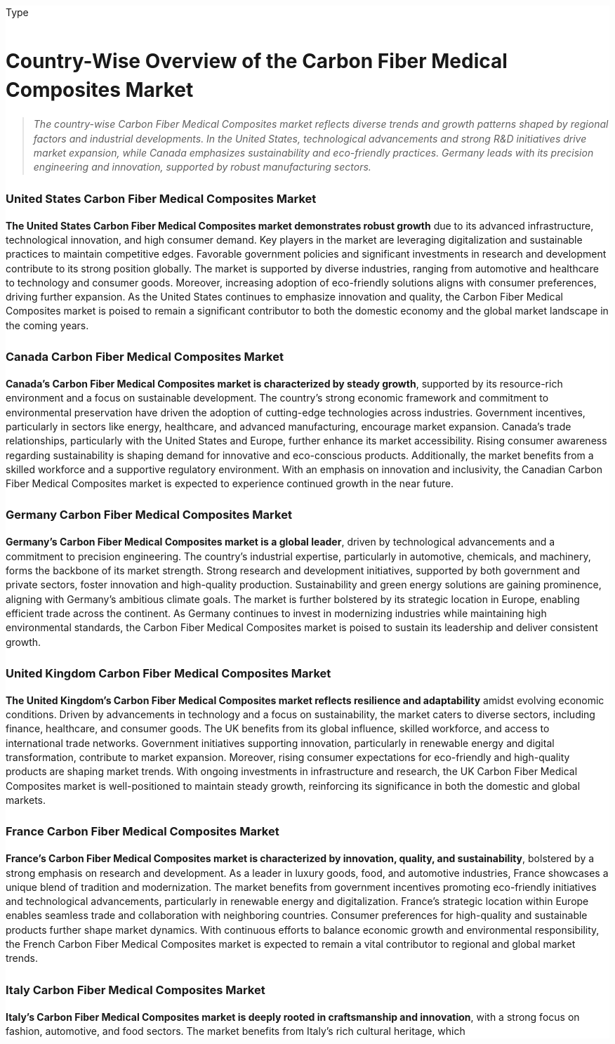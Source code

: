 Type</li></ul><h1><span class="">Country-Wise Overview of the Carbon Fiber Medical Composites Market<br /></span></h1><blockquote><p><em><span class="">The country-wise Carbon Fiber Medical Composites market reflects diverse trends and growth patterns shaped by regional factors and industrial developments. In the United States, technological advancements and strong R&amp;D initiatives drive market expansion, while Canada emphasizes sustainability and eco-friendly practices. Germany leads with its precision engineering and innovation, supported by robust manufacturing sectors.</span></em></p></blockquote><h3><strong>United States Carbon Fiber Medical Composites Market</strong></h3><p><strong>The United States Carbon Fiber Medical Composites market demonstrates robust growth</strong> due to its advanced infrastructure, technological innovation, and high consumer demand. Key players in the market are leveraging digitalization and sustainable practices to maintain competitive edges. Favorable government policies and significant investments in research and development contribute to its strong position globally. The market is supported by diverse industries, ranging from automotive and healthcare to technology and consumer goods. Moreover, increasing adoption of eco-friendly solutions aligns with consumer preferences, driving further expansion. As the United States continues to emphasize innovation and quality, the Carbon Fiber Medical Composites market is poised to remain a significant contributor to both the domestic economy and the global market landscape in the coming years.</p><h3><strong>Canada Carbon Fiber Medical Composites Market</strong></h3><p><strong>Canada&rsquo;s Carbon Fiber Medical Composites market is characterized by steady growth</strong>, supported by its resource-rich environment and a focus on sustainable development. The country&rsquo;s strong economic framework and commitment to environmental preservation have driven the adoption of cutting-edge technologies across industries. Government incentives, particularly in sectors like energy, healthcare, and advanced manufacturing, encourage market expansion. Canada&rsquo;s trade relationships, particularly with the United States and Europe, further enhance its market accessibility. Rising consumer awareness regarding sustainability is shaping demand for innovative and eco-conscious products. Additionally, the market benefits from a skilled workforce and a supportive regulatory environment. With an emphasis on innovation and inclusivity, the Canadian Carbon Fiber Medical Composites market is expected to experience continued growth in the near future.</p><h3><strong>Germany Carbon Fiber Medical Composites Market</strong></h3><p><strong>Germany&rsquo;s Carbon Fiber Medical Composites market is a global leader</strong>, driven by technological advancements and a commitment to precision engineering. The country&rsquo;s industrial expertise, particularly in automotive, chemicals, and machinery, forms the backbone of its market strength. Strong research and development initiatives, supported by both government and private sectors, foster innovation and high-quality production. Sustainability and green energy solutions are gaining prominence, aligning with Germany&rsquo;s ambitious climate goals. The market is further bolstered by its strategic location in Europe, enabling efficient trade across the continent. As Germany continues to invest in modernizing industries while maintaining high environmental standards, the Carbon Fiber Medical Composites market is poised to sustain its leadership and deliver consistent growth.</p><h3><strong>United Kingdom Carbon Fiber Medical Composites Market</strong></h3><p><strong>The United Kingdom&rsquo;s Carbon Fiber Medical Composites market reflects resilience and adaptability</strong> amidst evolving economic conditions. Driven by advancements in technology and a focus on sustainability, the market caters to diverse sectors, including finance, healthcare, and consumer goods. The UK benefits from its global influence, skilled workforce, and access to international trade networks. Government initiatives supporting innovation, particularly in renewable energy and digital transformation, contribute to market expansion. Moreover, rising consumer expectations for eco-friendly and high-quality products are shaping market trends. With ongoing investments in infrastructure and research, the UK Carbon Fiber Medical Composites market is well-positioned to maintain steady growth, reinforcing its significance in both the domestic and global markets.</p><h3><strong>France Carbon Fiber Medical Composites Market</strong></h3><p><strong>France&rsquo;s Carbon Fiber Medical Composites market is characterized by innovation, quality, and sustainability</strong>, bolstered by a strong emphasis on research and development. As a leader in luxury goods, food, and automotive industries, France showcases a unique blend of tradition and modernization. The market benefits from government incentives promoting eco-friendly initiatives and technological advancements, particularly in renewable energy and digitalization. France&rsquo;s strategic location within Europe enables seamless trade and collaboration with neighboring countries. Consumer preferences for high-quality and sustainable products further shape market dynamics. With continuous efforts to balance economic growth and environmental responsibility, the French Carbon Fiber Medical Composites market is expected to remain a vital contributor to regional and global market trends.</p><h3><strong>Italy Carbon Fiber Medical Composites Market</strong></h3><p><strong>Italy&rsquo;s Carbon Fiber Medical Composites market is deeply rooted in craftsmanship and innovation</strong>, with a strong focus on fashion, automotive, and food sectors. The market benefits from Italy&rsquo;s rich cultural heritage, which